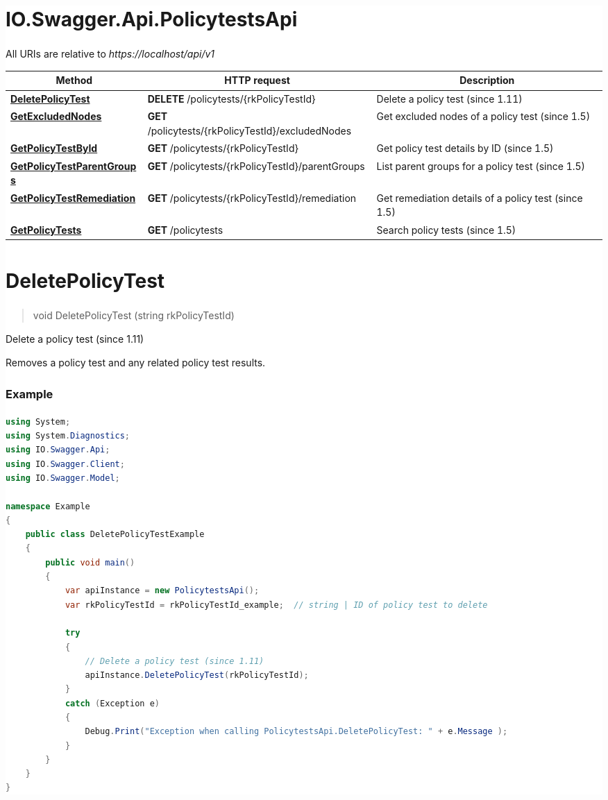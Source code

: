 # IO.Swagger.Api.PolicytestsApi

All URIs are relative to *https://localhost/api/v1*

Method | HTTP request | Description
------------- | ------------- | -------------
[**DeletePolicyTest**](PolicytestsApi.md#deletepolicytest) | **DELETE** /policytests/{rkPolicyTestId} | Delete a policy test (since 1.11)
[**GetExcludedNodes**](PolicytestsApi.md#getexcludednodes) | **GET** /policytests/{rkPolicyTestId}/excludedNodes | Get excluded nodes of a policy test (since 1.5)
[**GetPolicyTestById**](PolicytestsApi.md#getpolicytestbyid) | **GET** /policytests/{rkPolicyTestId} | Get policy test details by ID (since 1.5)
[**GetPolicyTestParentGroups**](PolicytestsApi.md#getpolicytestparentgroups) | **GET** /policytests/{rkPolicyTestId}/parentGroups | List parent groups for a policy test (since 1.5)
[**GetPolicyTestRemediation**](PolicytestsApi.md#getpolicytestremediation) | **GET** /policytests/{rkPolicyTestId}/remediation | Get remediation details of a policy test (since 1.5)
[**GetPolicyTests**](PolicytestsApi.md#getpolicytests) | **GET** /policytests | Search policy tests (since 1.5)


<a name="deletepolicytest"></a>
# **DeletePolicyTest**
> void DeletePolicyTest (string rkPolicyTestId)

Delete a policy test (since 1.11)

Removes a policy test and any related policy test results.

### Example
```csharp
using System;
using System.Diagnostics;
using IO.Swagger.Api;
using IO.Swagger.Client;
using IO.Swagger.Model;

namespace Example
{
    public class DeletePolicyTestExample
    {
        public void main()
        {
            var apiInstance = new PolicytestsApi();
            var rkPolicyTestId = rkPolicyTestId_example;  // string | ID of policy test to delete

            try
            {
                // Delete a policy test (since 1.11)
                apiInstance.DeletePolicyTest(rkPolicyTestId);
            }
            catch (Exception e)
            {
                Debug.Print("Exception when calling PolicytestsApi.DeletePolicyTest: " + e.Message );
            }
        }
    }
}
```
